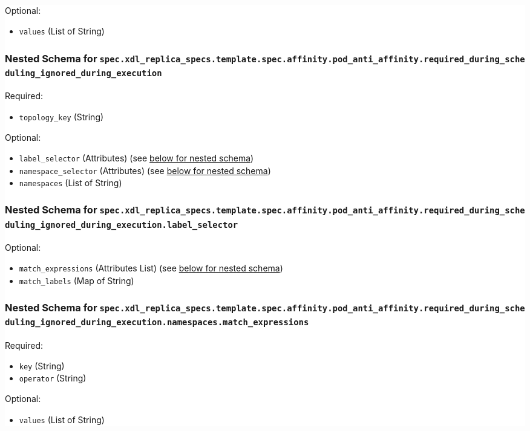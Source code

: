 Optional:

- `values` (List of String)





<a id="nestedatt--spec--xdl_replica_specs--template--spec--affinity--pod_anti_affinity--required_during_scheduling_ignored_during_execution"></a>
### Nested Schema for `spec.xdl_replica_specs.template.spec.affinity.pod_anti_affinity.required_during_scheduling_ignored_during_execution`

Required:

- `topology_key` (String)

Optional:

- `label_selector` (Attributes) (see [below for nested schema](#nestedatt--spec--xdl_replica_specs--template--spec--affinity--pod_anti_affinity--required_during_scheduling_ignored_during_execution--label_selector))
- `namespace_selector` (Attributes) (see [below for nested schema](#nestedatt--spec--xdl_replica_specs--template--spec--affinity--pod_anti_affinity--required_during_scheduling_ignored_during_execution--namespace_selector))
- `namespaces` (List of String)

<a id="nestedatt--spec--xdl_replica_specs--template--spec--affinity--pod_anti_affinity--required_during_scheduling_ignored_during_execution--label_selector"></a>
### Nested Schema for `spec.xdl_replica_specs.template.spec.affinity.pod_anti_affinity.required_during_scheduling_ignored_during_execution.label_selector`

Optional:

- `match_expressions` (Attributes List) (see [below for nested schema](#nestedatt--spec--xdl_replica_specs--template--spec--affinity--pod_anti_affinity--required_during_scheduling_ignored_during_execution--namespaces--match_expressions))
- `match_labels` (Map of String)

<a id="nestedatt--spec--xdl_replica_specs--template--spec--affinity--pod_anti_affinity--required_during_scheduling_ignored_during_execution--namespaces--match_expressions"></a>
### Nested Schema for `spec.xdl_replica_specs.template.spec.affinity.pod_anti_affinity.required_during_scheduling_ignored_during_execution.namespaces.match_expressions`

Required:

- `key` (String)
- `operator` (String)

Optional:

- `values` (List of String)


